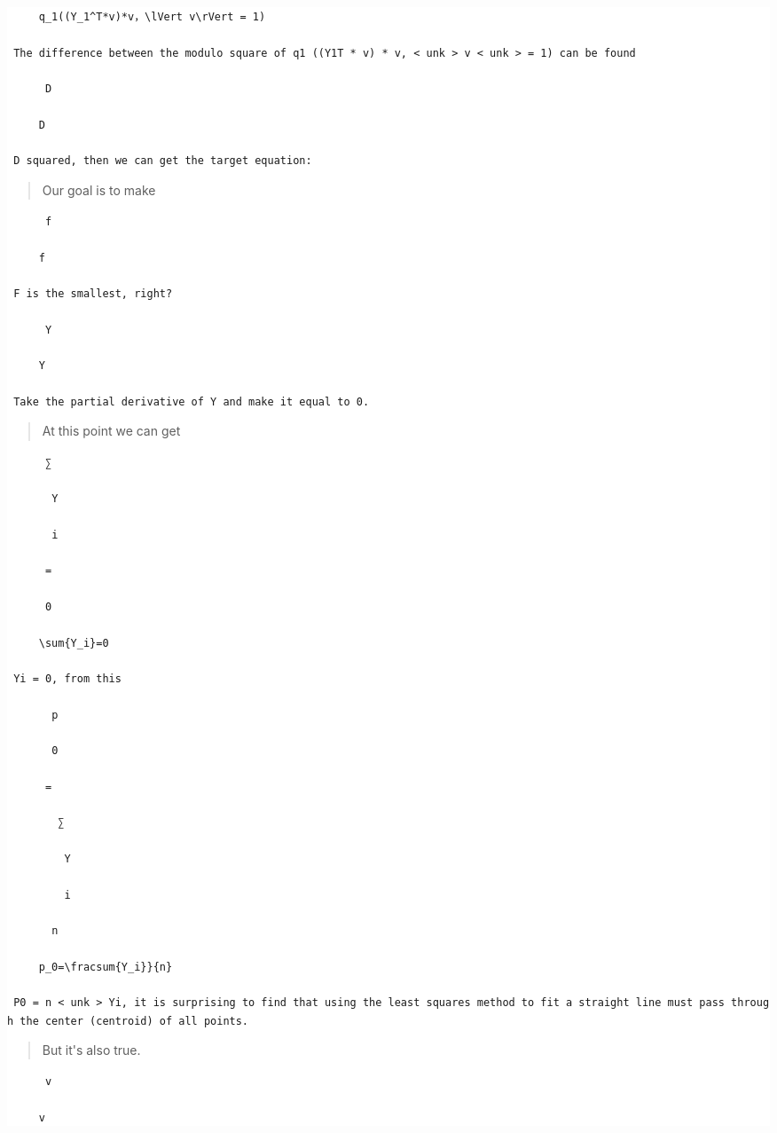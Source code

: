          q_1((Y_1^T*v)*v，\lVert v\rVert = 1) 

     The difference between the modulo square of q1 ((Y1T * v) * v, < unk > v < unk > = 1) can be found 

          D 

         D 

     D squared, then we can get the target equation: 

>  Our goal is to make 

          f 

         f 

     F is the smallest, right? 

          Y 

         Y 

     Take the partial derivative of Y and make it equal to 0. 

>  At this point we can get 

          ∑ 

           Y 

           i 

          = 

          0 

         \sum{Y_i}=0 

     Yi = 0, from this 

           p 

           0 

          = 

            ∑ 

             Y 

             i 

           n 

         p_0=\fracsum{Y_i}}{n} 

     P0 = n < unk > Yi, it is surprising to find that using the least squares method to fit a straight line must pass through the center (centroid) of all points. 

>  But it's also true. 

          v 

         v 
